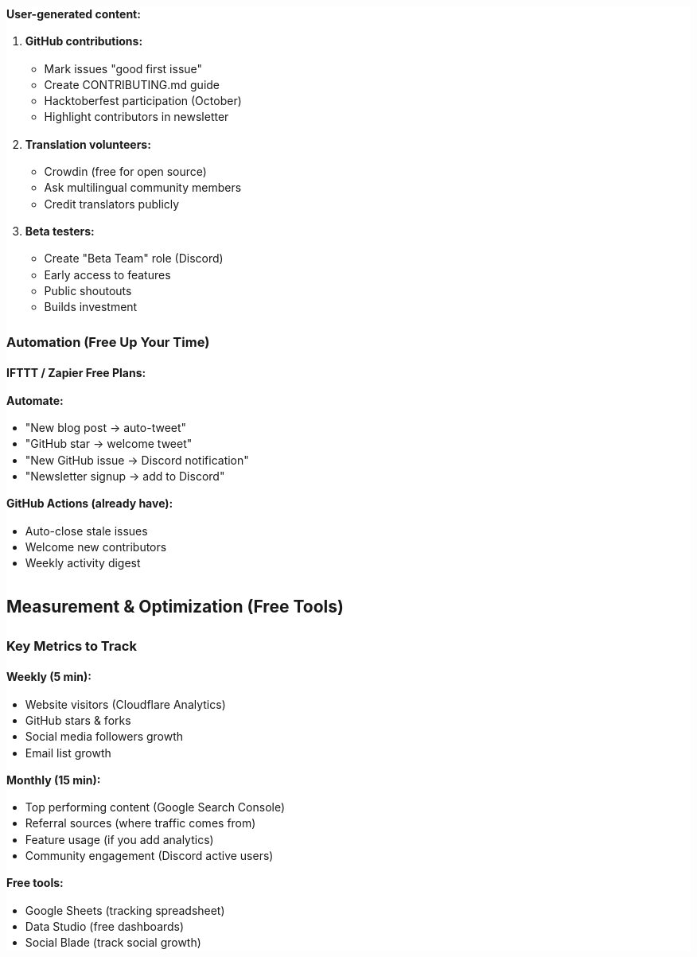 **User-generated content:**

1. **GitHub contributions:**
   - Mark issues "good first issue"
   - Create CONTRIBUTING.md guide
   - Hacktoberfest participation (October)
   - Highlight contributors in newsletter

2. **Translation volunteers:**
   - Crowdin (free for open source)
   - Ask multilingual community members
   - Credit translators publicly

3. **Beta testers:**
   - Create "Beta Team" role (Discord)
   - Early access to features
   - Public shoutouts
   - Builds investment

### Automation (Free Up Your Time)

**IFTTT / Zapier Free Plans:**

**Automate:**
- "New blog post → auto-tweet"
- "GitHub star → welcome tweet"
- "New GitHub issue → Discord notification"
- "Newsletter signup → add to Discord"

**GitHub Actions (already have):**
- Auto-close stale issues
- Welcome new contributors
- Weekly activity digest

## Measurement & Optimization (Free Tools)

### Key Metrics to Track

**Weekly (5 min):**
- Website visitors (Cloudflare Analytics)
- GitHub stars & forks
- Social media followers growth
- Email list growth

**Monthly (15 min):**
- Top performing content (Google Search Console)
- Referral sources (where traffic comes from)
- Feature usage (if you add analytics)
- Community engagement (Discord active users)

**Free tools:**
- Google Sheets (tracking spreadsheet)
- Data Studio (free dashboards)
- Social Blade (track social growth)
